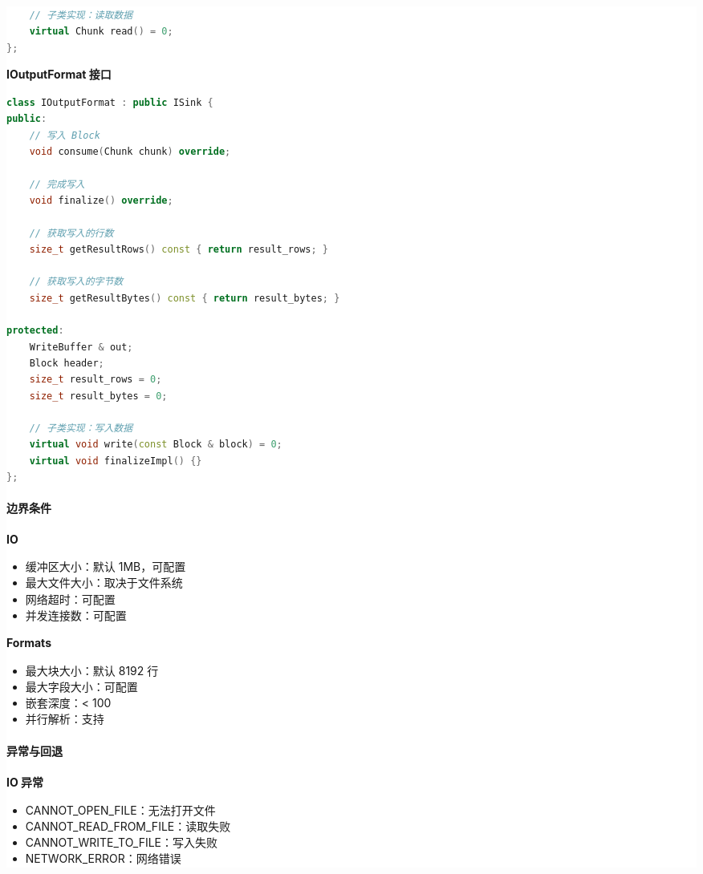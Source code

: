 ```cpp
    // 子类实现：读取数据
    virtual Chunk read() = 0;
};
```

**IOutputFormat 接口**
```cpp
class IOutputFormat : public ISink {
public:
    // 写入 Block
    void consume(Chunk chunk) override;
    
    // 完成写入
    void finalize() override;
    
    // 获取写入的行数
    size_t getResultRows() const { return result_rows; }
    
    // 获取写入的字节数
    size_t getResultBytes() const { return result_bytes; }
    
protected:
    WriteBuffer & out;
    Block header;
    size_t result_rows = 0;
    size_t result_bytes = 0;
    
    // 子类实现：写入数据
    virtual void write(const Block & block) = 0;
    virtual void finalizeImpl() {}
};
```

#### 边界条件

**IO**
- 缓冲区大小：默认 1MB，可配置
- 最大文件大小：取决于文件系统
- 网络超时：可配置
- 并发连接数：可配置

**Formats**
- 最大块大小：默认 8192 行
- 最大字段大小：可配置
- 嵌套深度：< 100
- 并行解析：支持

#### 异常与回退

**IO 异常**
- CANNOT_OPEN_FILE：无法打开文件
- CANNOT_READ_FROM_FILE：读取失败
- CANNOT_WRITE_TO_FILE：写入失败
- NETWORK_ERROR：网络错误
